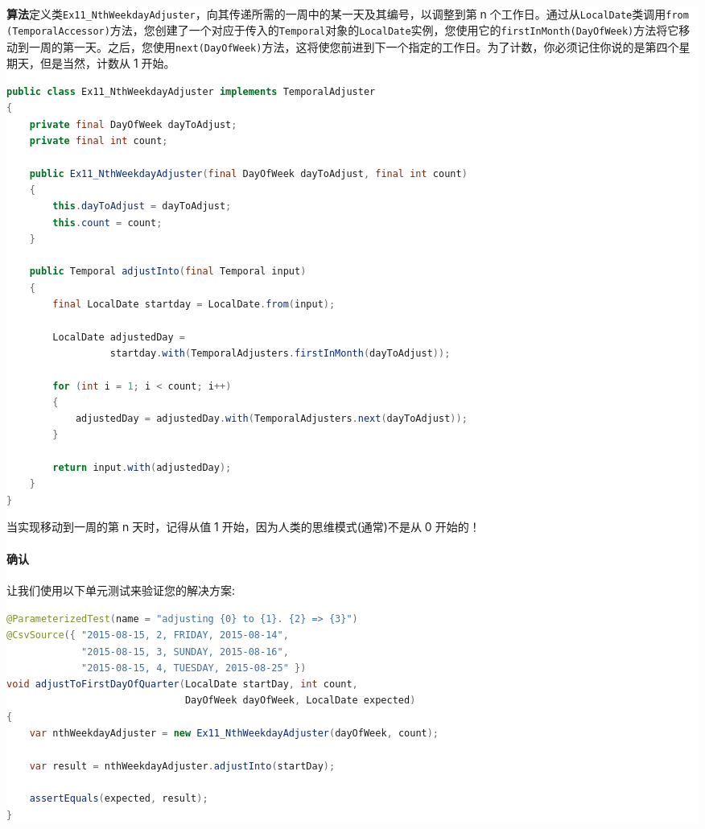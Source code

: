 **算法**定义类`Ex11_NthWeekdayAdjuster`，向其传递所需的一周中的某一天及其编号，以调整到第 n 个工作日。通过从`LocalDate`类调用`from(TemporalAccessor)`方法，您创建了一个对应于传入的`Temporal`对象的`LocalDate`实例，您使用它的`firstInMonth(DayOfWeek)`方法将它移动到一周的第一天。之后，您使用`next(DayOfWeek)`方法，这将使您前进到下一个指定的工作日。为了计数，你必须记住你说的是第四个星期天，但是当然，计数从 1 开始。

```java
public class Ex11_NthWeekdayAdjuster implements TemporalAdjuster
{
    private final DayOfWeek dayToAdjust;
    private final int count;

    public Ex11_NthWeekdayAdjuster(final DayOfWeek dayToAdjust, final int count)
    {
        this.dayToAdjust = dayToAdjust;
        this.count = count;
    }

    public Temporal adjustInto(final Temporal input)
    {
        final LocalDate startday = LocalDate.from(input);

        LocalDate adjustedDay =
                  startday.with(TemporalAdjusters.firstInMonth(dayToAdjust));

        for (int i = 1; i < count; i++)
        {
            adjustedDay = adjustedDay.with(TemporalAdjusters.next(dayToAdjust));
        }

        return input.with(adjustedDay);
    }
}

```

当实现移动到一周的第 n 天时，记得从值 1 开始，因为人类的思维模式(通常)不是从 0 开始的！

#### 确认

让我们使用以下单元测试来验证您的解决方案:

```java
@ParameterizedTest(name = "adjusting {0} to {1}. {2} => {3}")
@CsvSource({ "2015-08-15, 2, FRIDAY, 2015-08-14",
             "2015-08-15, 3, SUNDAY, 2015-08-16",
             "2015-08-15, 4, TUESDAY, 2015-08-25" })
void adjustToFirstDayOfQuarter(LocalDate startDay, int count,
                               DayOfWeek dayOfWeek, LocalDate expected)
{
    var nthWeekdayAdjuster = new Ex11_NthWeekdayAdjuster(dayOfWeek, count);

    var result = nthWeekdayAdjuster.adjustInto(startDay);

    assertEquals(expected, result);
}

```
